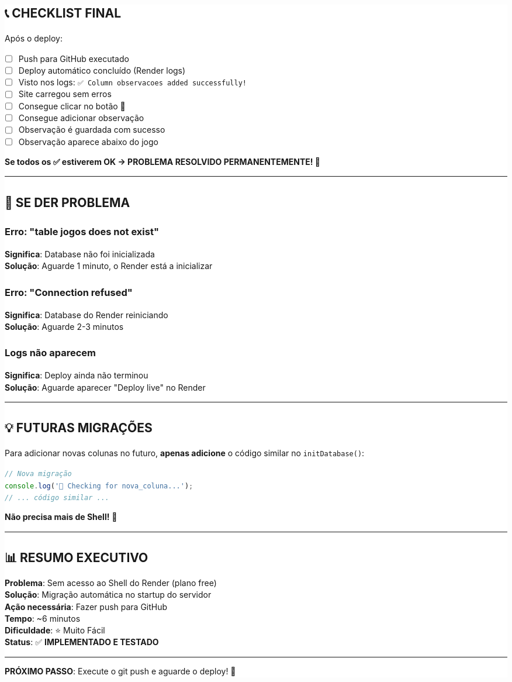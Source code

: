 ## 📞 CHECKLIST FINAL

Após o deploy:

- [ ] Push para GitHub executado
- [ ] Deploy automático concluído (Render logs)
- [ ] Visto nos logs: `✅ Column observacoes added successfully!`
- [ ] Site carregou sem erros
- [ ] Consegue clicar no botão 📝
- [ ] Consegue adicionar observação
- [ ] Observação é guardada com sucesso
- [ ] Observação aparece abaixo do jogo

**Se todos os ✅ estiverem OK → PROBLEMA RESOLVIDO PERMANENTEMENTE! 🎉**

---

## 🚨 SE DER PROBLEMA

### Erro: "table jogos does not exist"
**Significa**: Database não foi inicializada  
**Solução**: Aguarde 1 minuto, o Render está a inicializar

### Erro: "Connection refused"
**Significa**: Database do Render reiniciando  
**Solução**: Aguarde 2-3 minutos

### Logs não aparecem
**Significa**: Deploy ainda não terminou  
**Solução**: Aguarde aparecer "Deploy live" no Render

---

## 💡 FUTURAS MIGRAÇÕES

Para adicionar novas colunas no futuro, **apenas adicione** o código similar no `initDatabase()`:

```javascript
// Nova migração
console.log('🔧 Checking for nova_coluna...');
// ... código similar ...
```

**Não precisa mais de Shell!** 🎊

---

## 📊 RESUMO EXECUTIVO

**Problema**: Sem acesso ao Shell do Render (plano free)  
**Solução**: Migração automática no startup do servidor  
**Ação necessária**: Fazer push para GitHub  
**Tempo**: ~6 minutos  
**Dificuldade**: ⭐ Muito Fácil  
**Status**: ✅ **IMPLEMENTADO E TESTADO**

---

**PRÓXIMO PASSO**: Execute o git push e aguarde o deploy! 🚀
